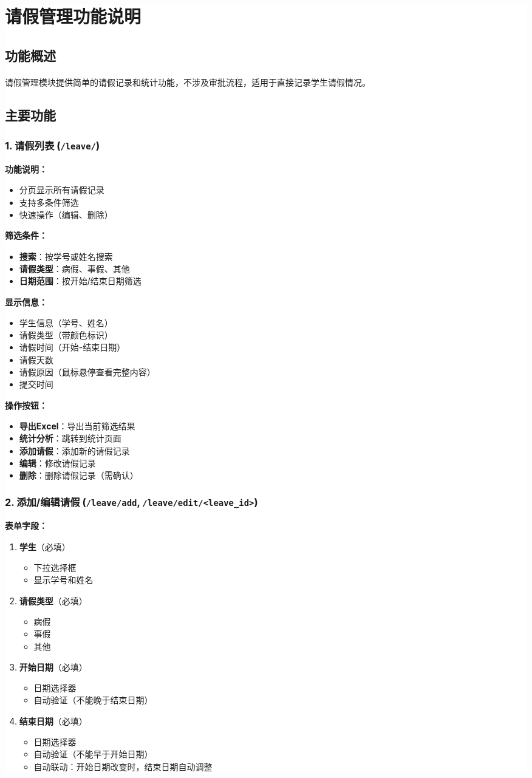 # 请假管理功能说明

## 功能概述

请假管理模块提供简单的请假记录和统计功能，不涉及审批流程，适用于直接记录学生请假情况。

## 主要功能

### 1. 请假列表 (`/leave/`)

**功能说明：**
- 分页显示所有请假记录
- 支持多条件筛选
- 快速操作（编辑、删除）

**筛选条件：**
- **搜索**：按学号或姓名搜索
- **请假类型**：病假、事假、其他
- **日期范围**：按开始/结束日期筛选

**显示信息：**
- 学生信息（学号、姓名）
- 请假类型（带颜色标识）
- 请假时间（开始-结束日期）
- 请假天数
- 请假原因（鼠标悬停查看完整内容）
- 提交时间

**操作按钮：**
- **导出Excel**：导出当前筛选结果
- **统计分析**：跳转到统计页面
- **添加请假**：添加新的请假记录
- **编辑**：修改请假记录
- **删除**：删除请假记录（需确认）

### 2. 添加/编辑请假 (`/leave/add`, `/leave/edit/<leave_id>`)

**表单字段：**
1. **学生**（必填）
   - 下拉选择框
   - 显示学号和姓名

2. **请假类型**（必填）
   - 病假
   - 事假
   - 其他

3. **开始日期**（必填）
   - 日期选择器
   - 自动验证（不能晚于结束日期）

4. **结束日期**（必填）
   - 日期选择器
   - 自动验证（不能早于开始日期）
   - 自动联动：开始日期改变时，结束日期自动调整
